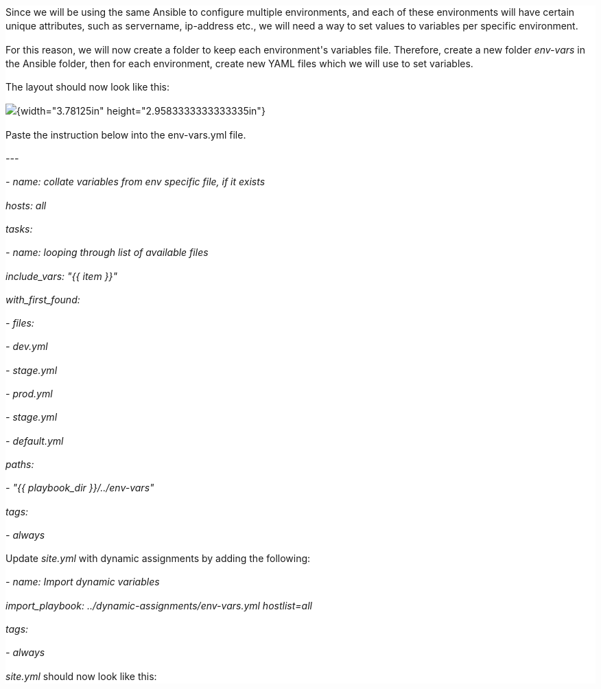 Since we will be using the same Ansible to configure multiple
environments, and each of these environments will have certain unique
attributes, such as servername, ip-address etc., we will need a way to
set values to variables per specific environment.

For this reason, we will now create a folder to keep each environment's
variables file. Therefore, create a new folder *env-vars* in the Ansible
folder, then for each environment, create new YAML files which we will
use to set variables.

The layout should now look like this:

![](github\Project13\media\image1.png){width="3.78125in"
height="2.9583333333333335in"}

Paste the instruction below into the env-vars.yml file.

*\-\--*

*- name: collate variables from env specific file, if it exists*

*hosts: all*

*tasks:*

*- name: looping through list of available files*

*include_vars: \"{{ item }}\"*

*with_first_found:*

*- files:*

*- dev.yml*

*- stage.yml*

*- prod.yml*

*- stage.yml*

*- default.yml*

*paths:*

*- \"{{ playbook_dir }}/../env-vars\"*

*tags:*

*- always*

Update *site.yml* with dynamic assignments by adding the following:

*- name: Import dynamic variables*

*import_playbook: ../dynamic-assignments/env-vars.yml hostlist=all*

*tags:*

*- always*

*site.yml* should now look like this:
